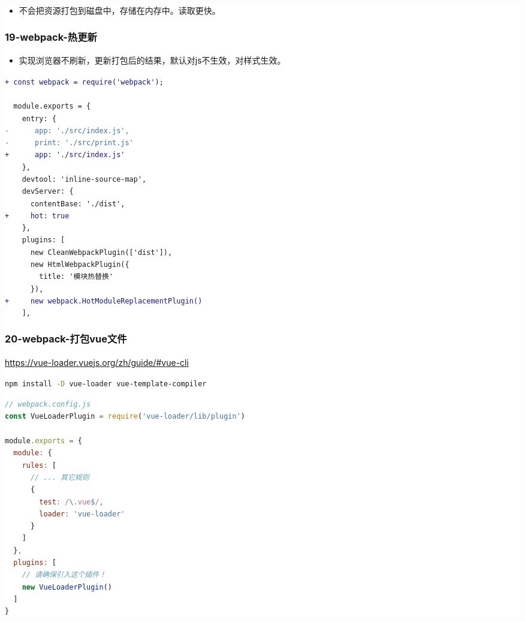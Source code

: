 - 不会把资源打包到磁盘中，存储在内存中。读取更快。

### 19-webpack-热更新

- 实现浏览器不刷新，更新打包后的结果，默认对js不生效，对样式生效。

```diff
+ const webpack = require('webpack');

  module.exports = {
    entry: {
-      app: './src/index.js',
-      print: './src/print.js'
+      app: './src/index.js'
    },
    devtool: 'inline-source-map',
    devServer: {
      contentBase: './dist',
+     hot: true
    },
    plugins: [
      new CleanWebpackPlugin(['dist']),
      new HtmlWebpackPlugin({
        title: '模块热替换'
      }),
+     new webpack.HotModuleReplacementPlugin()
    ],

```



### 20-webpack-打包vue文件

https://vue-loader.vuejs.org/zh/guide/#vue-cli

```bash
npm install -D vue-loader vue-template-compiler

```

```js
// webpack.config.js
const VueLoaderPlugin = require('vue-loader/lib/plugin')

module.exports = {
  module: {
    rules: [
      // ... 其它规则
      {
        test: /\.vue$/,
        loader: 'vue-loader'
      }
    ]
  },
  plugins: [
    // 请确保引入这个插件！
    new VueLoaderPlugin()
  ]
}

```
